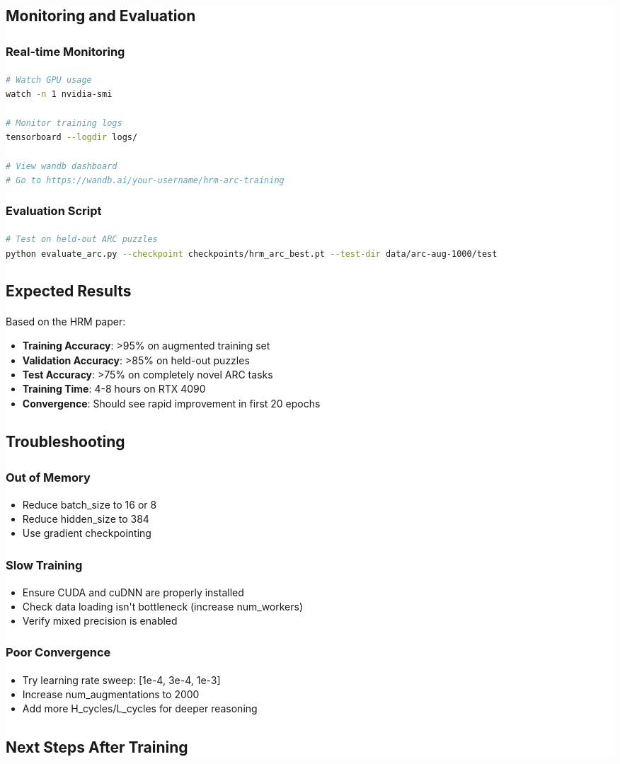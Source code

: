 ## Monitoring and Evaluation

### Real-time Monitoring
```bash
# Watch GPU usage
watch -n 1 nvidia-smi

# Monitor training logs
tensorboard --logdir logs/

# View wandb dashboard
# Go to https://wandb.ai/your-username/hrm-arc-training
```

### Evaluation Script
```bash
# Test on held-out ARC puzzles
python evaluate_arc.py --checkpoint checkpoints/hrm_arc_best.pt --test-dir data/arc-aug-1000/test
```

## Expected Results

Based on the HRM paper:
- **Training Accuracy**: >95% on augmented training set
- **Validation Accuracy**: >85% on held-out puzzles
- **Test Accuracy**: >75% on completely novel ARC tasks
- **Training Time**: 4-8 hours on RTX 4090
- **Convergence**: Should see rapid improvement in first 20 epochs

## Troubleshooting

### Out of Memory
- Reduce batch_size to 16 or 8
- Reduce hidden_size to 384
- Use gradient checkpointing

### Slow Training
- Ensure CUDA and cuDNN are properly installed
- Check data loading isn't bottleneck (increase num_workers)
- Verify mixed precision is enabled

### Poor Convergence
- Try learning rate sweep: [1e-4, 3e-4, 1e-3]
- Increase num_augmentations to 2000
- Add more H_cycles/L_cycles for deeper reasoning

## Next Steps After Training
